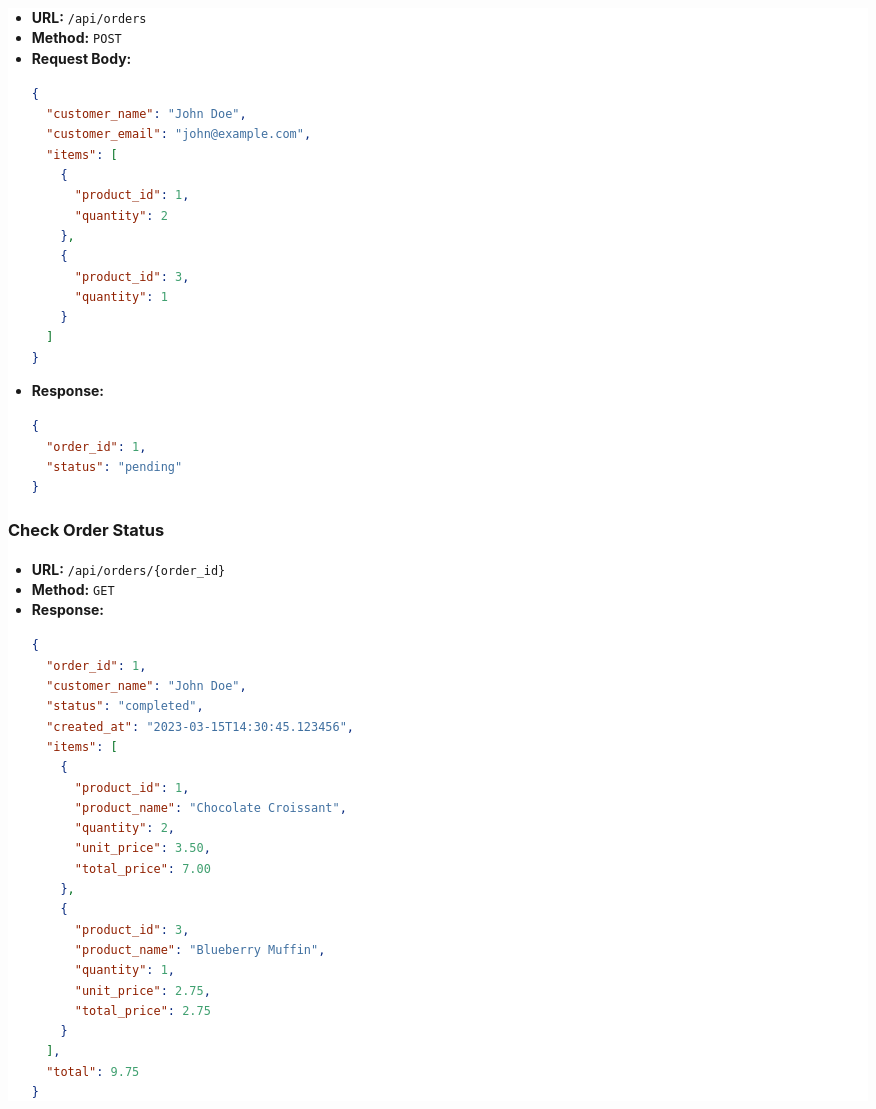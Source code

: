 - **URL:** `/api/orders`
- **Method:** `POST`
- **Request Body:**
  ```json
  {
    "customer_name": "John Doe",
    "customer_email": "john@example.com",
    "items": [
      {
        "product_id": 1,
        "quantity": 2
      },
      {
        "product_id": 3,
        "quantity": 1
      }
    ]
  }
  ```
- **Response:**
  ```json
  {
    "order_id": 1,
    "status": "pending"
  }
  ```

### Check Order Status

- **URL:** `/api/orders/{order_id}`
- **Method:** `GET`
- **Response:**
  ```json
  {
    "order_id": 1,
    "customer_name": "John Doe",
    "status": "completed",
    "created_at": "2023-03-15T14:30:45.123456",
    "items": [
      {
        "product_id": 1,
        "product_name": "Chocolate Croissant",
        "quantity": 2,
        "unit_price": 3.50,
        "total_price": 7.00
      },
      {
        "product_id": 3,
        "product_name": "Blueberry Muffin",
        "quantity": 1,
        "unit_price": 2.75,
        "total_price": 2.75
      }
    ],
    "total": 9.75
  }
  ```
